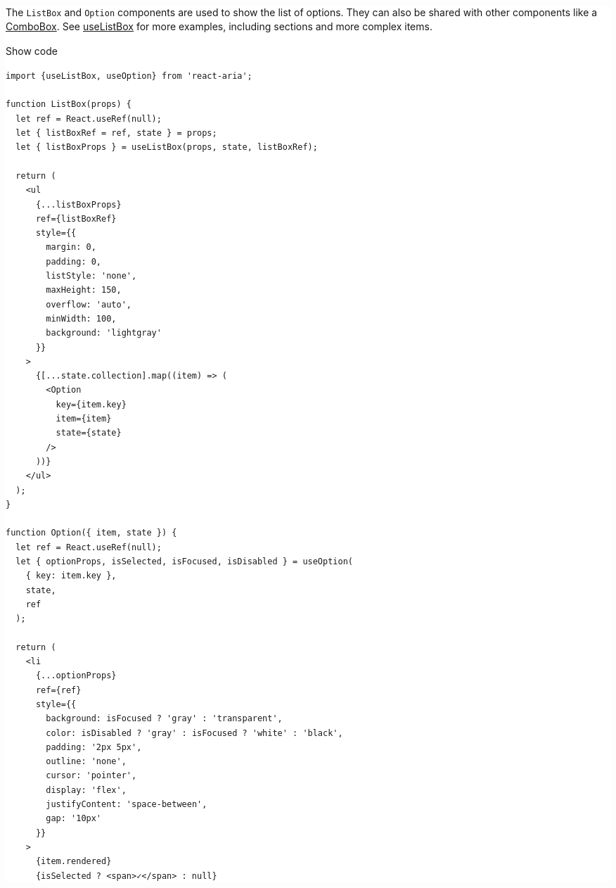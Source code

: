 The `ListBox` and `Option` components are used to show the list of options. They can also be shared with other components like a [ComboBox](https://react-spectrum.adobe.com/react-aria/useComboBox.html). See [useListBox](https://react-spectrum.adobe.com/react-aria/useListBox.html) for more examples, including sections and more complex items.

Show code

```
import {useListBox, useOption} from 'react-aria';

function ListBox(props) {
  let ref = React.useRef(null);
  let { listBoxRef = ref, state } = props;
  let { listBoxProps } = useListBox(props, state, listBoxRef);

  return (
    <ul
      {...listBoxProps}
      ref={listBoxRef}
      style={{
        margin: 0,
        padding: 0,
        listStyle: 'none',
        maxHeight: 150,
        overflow: 'auto',
        minWidth: 100,
        background: 'lightgray'
      }}
    >
      {[...state.collection].map((item) => (
        <Option
          key={item.key}
          item={item}
          state={state}
        />
      ))}
    </ul>
  );
}

function Option({ item, state }) {
  let ref = React.useRef(null);
  let { optionProps, isSelected, isFocused, isDisabled } = useOption(
    { key: item.key },
    state,
    ref
  );

  return (
    <li
      {...optionProps}
      ref={ref}
      style={{
        background: isFocused ? 'gray' : 'transparent',
        color: isDisabled ? 'gray' : isFocused ? 'white' : 'black',
        padding: '2px 5px',
        outline: 'none',
        cursor: 'pointer',
        display: 'flex',
        justifyContent: 'space-between',
        gap: '10px'
      }}
    >
      {item.rendered}
      {isSelected ? <span>✓</span> : null}
```